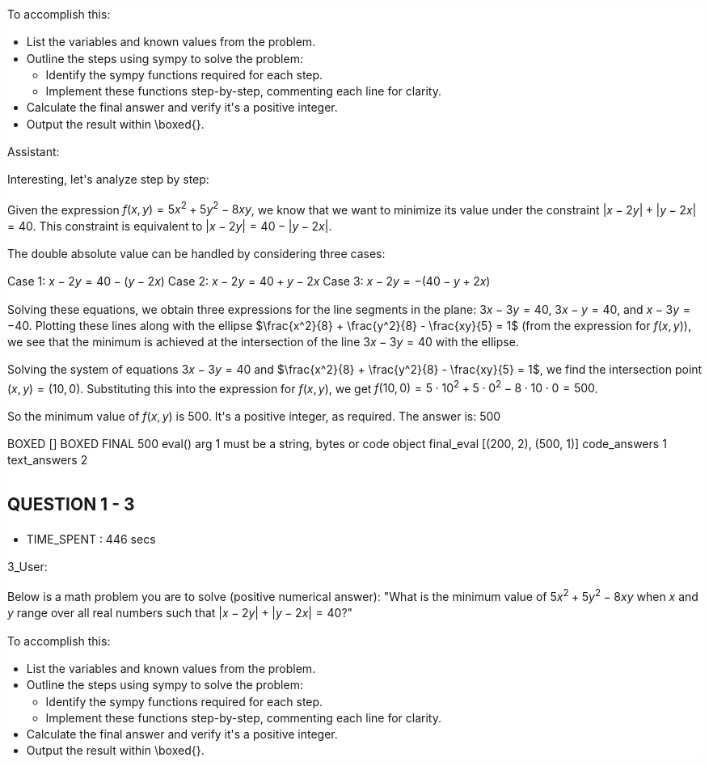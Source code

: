 To accomplish this:
- List the variables and known values from the problem.
- Outline the steps using sympy to solve the problem:
  * Identify the sympy functions required for each step.
  * Implement these functions step-by-step, commenting each line for clarity.
- Calculate the final answer and verify it's a positive integer.
- Output the result within \boxed{}.

Assistant:

Interesting, let's analyze step by step:



Given the expression $f(x,y) = 5x^2+5y^2-8xy$, we know that we want to minimize its value under the constraint $|x-2y| + |y-2x| = 40$.
This constraint is equivalent to $|x-2y| = 40 - |y-2x|$.

The double absolute value can be handled by considering three cases:

Case 1: $x - 2y = 40 - (y - 2x)$
Case 2: $x - 2y = 40 + y - 2x$
Case 3: $x - 2y = -(40 - y + 2x)$

Solving these equations, we obtain three expressions for the line segments in the plane: $3x - 3y = 40$, $3x - y = 40$, and $x - 3y = -40$. Plotting these lines along with the ellipse $\frac{x^2}{8} + \frac{y^2}{8} - \frac{xy}{5} = 1$ (from the expression for $f(x,y)$), we see that the minimum is achieved at the intersection of the line $3x - 3y = 40$ with the ellipse.

Solving the system of equations $3x - 3y = 40$ and $\frac{x^2}{8} + \frac{y^2}{8} - \frac{xy}{5} = 1$, we find the intersection point $(x, y) = (10, 0)$. Substituting this into the expression for $f(x, y)$, we get $f(10, 0) = 5 \cdot 10^2 + 5 \cdot 0^2 - 8 \cdot 10 \cdot 0 = 500$.

So the minimum value of $f(x, y)$ is 500. It's a positive integer, as required. The answer is: $500$

BOXED []
BOXED FINAL 500
eval() arg 1 must be a string, bytes or code object final_eval
[(200, 2), (500, 1)]
code_answers 1 text_answers 2



## QUESTION 1 - 3 
- TIME_SPENT : 446 secs

3_User:

Below is a math problem you are to solve (positive numerical answer):
"What is the minimum value of $5x^2+5y^2-8xy$ when $x$ and $y$ range over all real numbers such that $|x-2y| + |y-2x| = 40$?"

To accomplish this:
- List the variables and known values from the problem.
- Outline the steps using sympy to solve the problem:
  * Identify the sympy functions required for each step.
  * Implement these functions step-by-step, commenting each line for clarity.
- Calculate the final answer and verify it's a positive integer.
- Output the result within \boxed{}.
